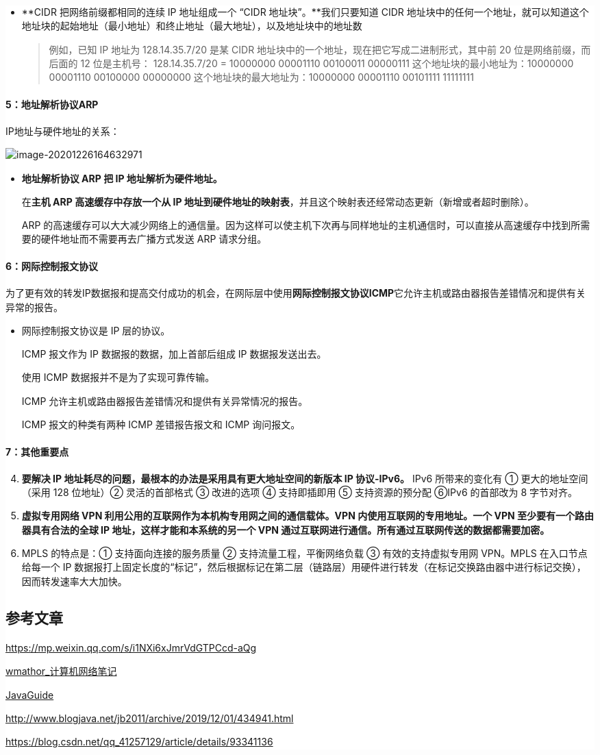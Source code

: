   - **CIDR 把网络前缀都相同的连续 IP 地址组成一个 “CIDR 地址块”。**我们只要知道 CIDR 地址块中的任何一个地址，就可以知道这个地址块的起始地址（最小地址）和终止地址（最大地址），以及地址块中的地址数

    >例如，已知 IP 地址为 128.14.35.7/20 是某 CIDR 地址块中的一个地址，现在把它写成二进制形式，其中前 20 位是网络前缀，而后面的 12 位是主机号：
    >128.14.35.7/20 = 10000000 00001110 00100011 00000111
    >这个地址块的最小地址为：10000000 00001110 00100000 00000000
    >这个地址块的最大地址为：10000000 00001110 00101111 11111111



#### 5：地址解析协议ARP

IP地址与硬件地址的关系：

![image-20201226164632971](https://raw.githubusercontent.com/ARP2019/ImageUpload/master/img/2020-12-12/image-20201226164632971.png)

- **地址解析协议 ARP 把 IP 地址解析为硬件地址。**

  在**主机 ARP 高速缓存中存放一个从 IP 地址到硬件地址的映射表**，并且这个映射表还经常动态更新（新增或者超时删除）。

  ARP 的高速缓存可以大大减少网络上的通信量。因为这样可以使主机下次再与同样地址的主机通信时，可以直接从高速缓存中找到所需要的硬件地址而不需要再去广播方式发送 ARP 请求分组。

#### 6：网际控制报文协议

为了更有效的转发IP数据报和提高交付成功的机会，在网际层中使用**网际控制报文协议ICMP**它允许主机或路由器报告差错情况和提供有关异常的报告。

- 网际控制报文协议是 IP 层的协议。

  ICMP 报文作为 IP 数据报的数据，加上首部后组成 IP 数据报发送出去。

  使用 ICMP 数据报并不是为了实现可靠传输。

  ICMP 允许主机或路由器报告差错情况和提供有关异常情况的报告。

  ICMP 报文的种类有两种 ICMP 差错报告报文和 ICMP 询问报文。

#### 7：其他重要点

4. **要解决 IP 地址耗尽的问题，最根本的办法是采用具有更大地址空间的新版本 IP 协议-IPv6。** IPv6 所带来的变化有 ① 更大的地址空间（采用 128 位地址）② 灵活的首部格式 ③ 改进的选项 ④ 支持即插即用 ⑤ 支持资源的预分配 ⑥IPv6 的首部改为 8 字节对齐。

5. **虚拟专用网络 VPN 利用公用的互联网作为本机构专用网之间的通信载体。VPN 内使用互联网的专用地址。一个 VPN 至少要有一个路由器具有合法的全球 IP 地址，这样才能和本系统的另一个 VPN 通过互联网进行通信。所有通过互联网传送的数据都需要加密。**

6. MPLS 的特点是：① 支持面向连接的服务质量 ② 支持流量工程，平衡网络负载 ③ 有效的支持虚拟专用网 VPN。MPLS 在入口节点给每一个 IP 数据报打上固定长度的“标记”，然后根据标记在第二层（链路层）用硬件进行转发（在标记交换路由器中进行标记交换），因而转发速率大大加快。

## 参考文章

https://mp.weixin.qq.com/s/i1NXi6xJmrVdGTPCcd-aQg

[wmathor_计算机网络笔记](https://wmathor.com/index.php/category/%E8%AE%A1%E7%AE%97%E6%9C%BA%E7%BD%91%E7%BB%9C/)

[JavaGuide](https://snailclimb.gitee.io/javaguide/#/docs/network/%E8%AE%A1%E7%AE%97%E6%9C%BA%E7%BD%91%E7%BB%9C%E7%9F%A5%E8%AF%86%E6%80%BB%E7%BB%93?id=_42-%e9%87%8d%e8%a6%81%e7%9f%a5%e8%af%86%e7%82%b9%e6%80%bb%e7%bb%93)

http://www.blogjava.net/jb2011/archive/2019/12/01/434941.html

https://blog.csdn.net/qq_41257129/article/details/93341136